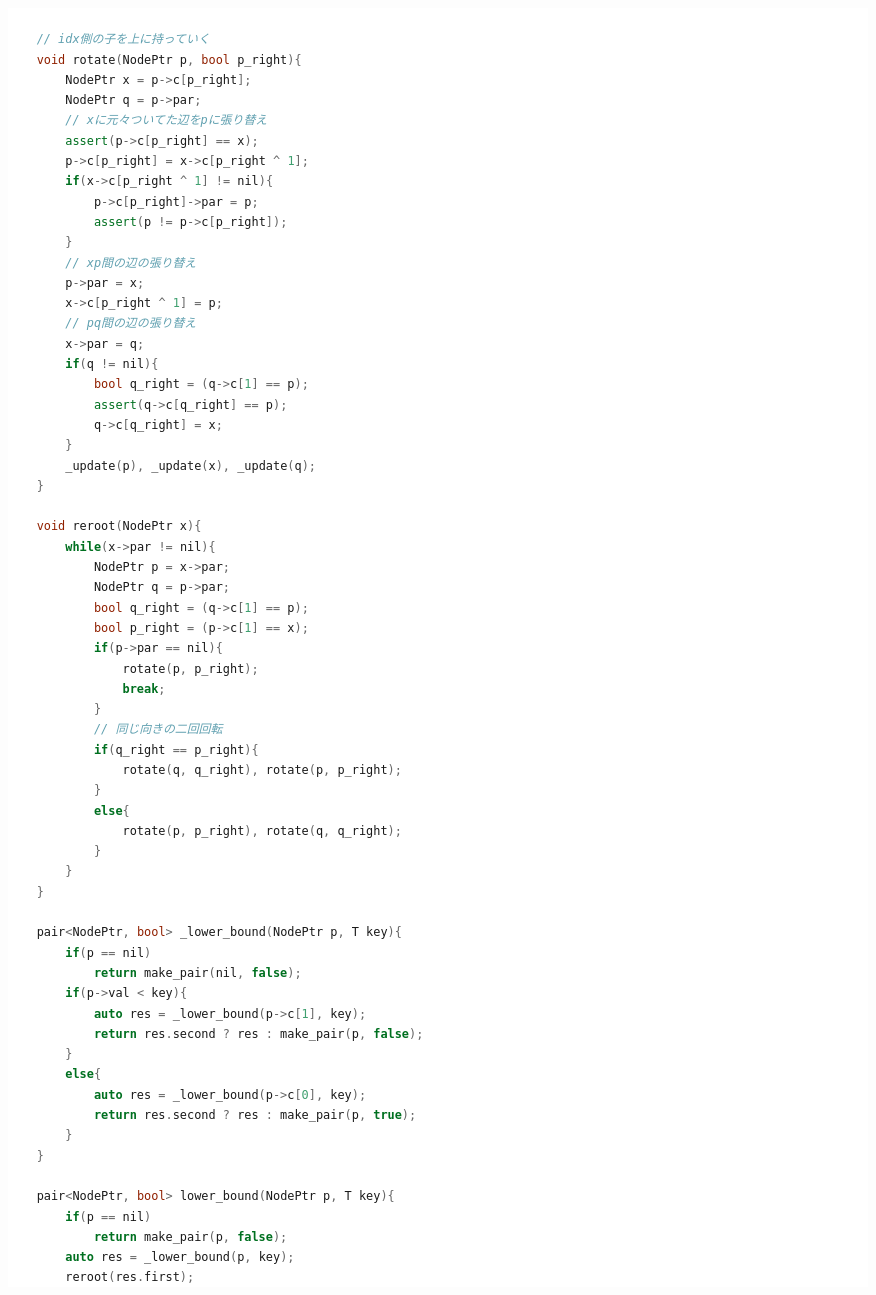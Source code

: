 ```cpp

    // idx側の子を上に持っていく
    void rotate(NodePtr p, bool p_right){
        NodePtr x = p->c[p_right];
        NodePtr q = p->par;
        // xに元々ついてた辺をpに張り替え
        assert(p->c[p_right] == x);
        p->c[p_right] = x->c[p_right ^ 1];
        if(x->c[p_right ^ 1] != nil){
            p->c[p_right]->par = p;
            assert(p != p->c[p_right]);
        }
        // xp間の辺の張り替え
        p->par = x;
        x->c[p_right ^ 1] = p;
        // pq間の辺の張り替え
        x->par = q;
        if(q != nil){
            bool q_right = (q->c[1] == p);
            assert(q->c[q_right] == p);
            q->c[q_right] = x;
        }
        _update(p), _update(x), _update(q);
    }

    void reroot(NodePtr x){
        while(x->par != nil){
            NodePtr p = x->par;
            NodePtr q = p->par;
            bool q_right = (q->c[1] == p);
            bool p_right = (p->c[1] == x);
            if(p->par == nil){
                rotate(p, p_right);
                break;
            }
            // 同じ向きの二回回転
            if(q_right == p_right){
                rotate(q, q_right), rotate(p, p_right);
            }
            else{
                rotate(p, p_right), rotate(q, q_right);
            }
        }
    }

    pair<NodePtr, bool> _lower_bound(NodePtr p, T key){
        if(p == nil)
            return make_pair(nil, false);
        if(p->val < key){
            auto res = _lower_bound(p->c[1], key);
            return res.second ? res : make_pair(p, false);
        }
        else{
            auto res = _lower_bound(p->c[0], key);
            return res.second ? res : make_pair(p, true);
        }
    }

    pair<NodePtr, bool> lower_bound(NodePtr p, T key){
        if(p == nil)
            return make_pair(p, false);
        auto res = _lower_bound(p, key);
        reroot(res.first);
```